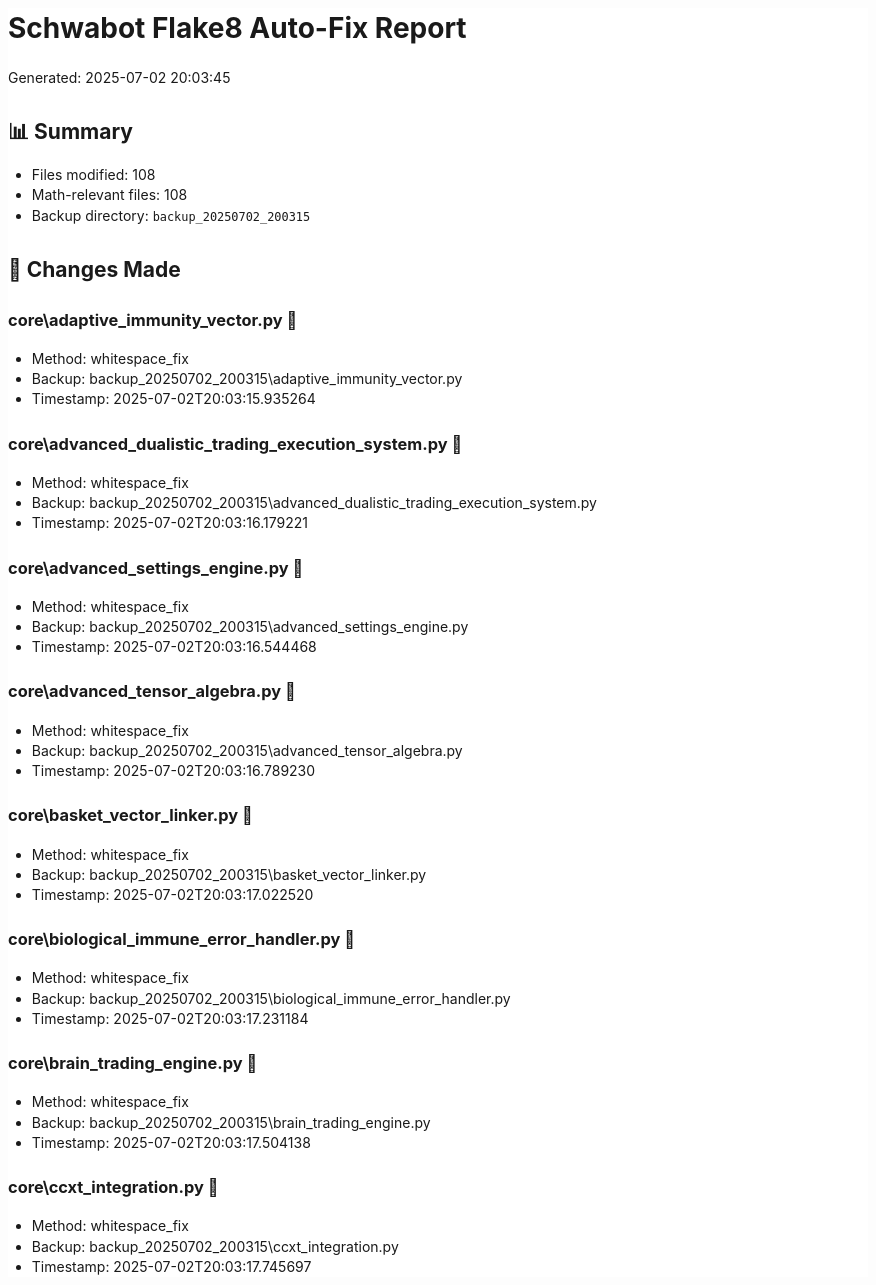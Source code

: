 # Schwabot Flake8 Auto-Fix Report

Generated: 2025-07-02 20:03:45

## 📊 Summary
- Files modified: 108
- Math-relevant files: 108
- Backup directory: `backup_20250702_200315`

## 📝 Changes Made
### core\adaptive_immunity_vector.py 🔬
- Method: whitespace_fix
- Backup: backup_20250702_200315\adaptive_immunity_vector.py
- Timestamp: 2025-07-02T20:03:15.935264

### core\advanced_dualistic_trading_execution_system.py 🔬
- Method: whitespace_fix
- Backup: backup_20250702_200315\advanced_dualistic_trading_execution_system.py
- Timestamp: 2025-07-02T20:03:16.179221

### core\advanced_settings_engine.py 🔬
- Method: whitespace_fix
- Backup: backup_20250702_200315\advanced_settings_engine.py
- Timestamp: 2025-07-02T20:03:16.544468

### core\advanced_tensor_algebra.py 🔬
- Method: whitespace_fix
- Backup: backup_20250702_200315\advanced_tensor_algebra.py
- Timestamp: 2025-07-02T20:03:16.789230

### core\basket_vector_linker.py 🔬
- Method: whitespace_fix
- Backup: backup_20250702_200315\basket_vector_linker.py
- Timestamp: 2025-07-02T20:03:17.022520

### core\biological_immune_error_handler.py 🔬
- Method: whitespace_fix
- Backup: backup_20250702_200315\biological_immune_error_handler.py
- Timestamp: 2025-07-02T20:03:17.231184

### core\brain_trading_engine.py 🔬
- Method: whitespace_fix
- Backup: backup_20250702_200315\brain_trading_engine.py
- Timestamp: 2025-07-02T20:03:17.504138

### core\ccxt_integration.py 🔬
- Method: whitespace_fix
- Backup: backup_20250702_200315\ccxt_integration.py
- Timestamp: 2025-07-02T20:03:17.745697
